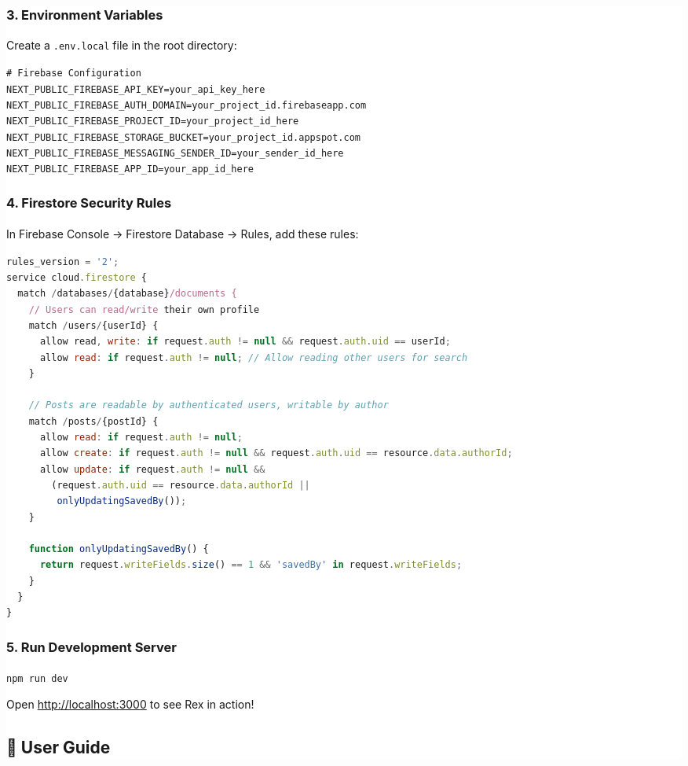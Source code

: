 ### 3. Environment Variables

Create a `.env.local` file in the root directory:

```env
# Firebase Configuration
NEXT_PUBLIC_FIREBASE_API_KEY=your_api_key_here
NEXT_PUBLIC_FIREBASE_AUTH_DOMAIN=your_project_id.firebaseapp.com
NEXT_PUBLIC_FIREBASE_PROJECT_ID=your_project_id_here
NEXT_PUBLIC_FIREBASE_STORAGE_BUCKET=your_project_id.appspot.com
NEXT_PUBLIC_FIREBASE_MESSAGING_SENDER_ID=your_sender_id_here
NEXT_PUBLIC_FIREBASE_APP_ID=your_app_id_here
```

### 4. Firestore Security Rules

In Firebase Console → Firestore Database → Rules, add these rules:

```javascript
rules_version = '2';
service cloud.firestore {
  match /databases/{database}/documents {
    // Users can read/write their own profile
    match /users/{userId} {
      allow read, write: if request.auth != null && request.auth.uid == userId;
      allow read: if request.auth != null; // Allow reading other users for search
    }
    
    // Posts are readable by authenticated users, writable by author
    match /posts/{postId} {
      allow read: if request.auth != null;
      allow create: if request.auth != null && request.auth.uid == resource.data.authorId;
      allow update: if request.auth != null && 
        (request.auth.uid == resource.data.authorId || 
         onlyUpdatingSavedBy());
    }
    
    function onlyUpdatingSavedBy() {
      return request.writeFields.size() == 1 && 'savedBy' in request.writeFields;
    }
  }
}
```

### 5. Run Development Server

```bash
npm run dev
```

Open [http://localhost:3000](http://localhost:3000) to see Rex in action!

## 📱 User Guide
